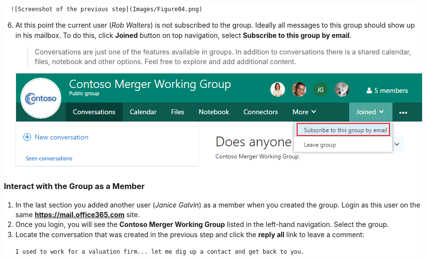       ![Screenshot of the previous step](Images/Figure04.png)	

6. At this point the current user (*Rob Walters*) is not subscribed to the group. Ideally all messages to this group should show up in his mailbox. To do this, click **Joined** button on top navigation, select **Subscribe to this group by email**.

    > Conversations are just one of the features available in groups. In addition to conversations there is a shared calendar, files, notebook and other options. Feel free to explore and add additional content.

    ![Screenshot of the previous step](Images/Figure28.png)	

### Interact with the Group as a Member
1. In the last section you added another user (*Janice Galvin*) as a member when you created the group. Login as this user on the same **https://mail.office365.com** site.
2. Once you login, you will see the **Contoso Merger Working Group** listed in the left-hand navigation. Select the group.
3. Locate the conversation that was created in the previous step and click the **reply all** link to leave a comment:
    ```
    I used to work for a valuation firm... let me dig up a contact and get back to you.
    ```

